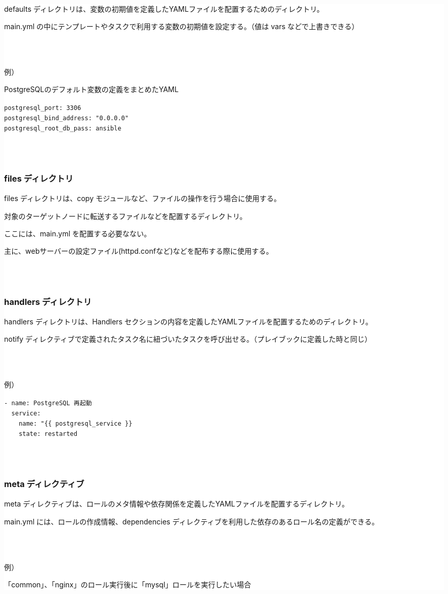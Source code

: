 defaults ディレクトリは、変数の初期値を定義したYAMLファイルを配置するためのディレクトリ。

main.yml の中にテンプレートやタスクで利用する変数の初期値を設定する。（値は vars などで上書きできる）

<br><br>

例）

PostgreSQLのデフォルト変数の定義をまとめたYAML

```
postgresql_port: 3306
postgresql_bind_address: "0.0.0.0"
postgresql_root_db_pass: ansible
```

<br><br>

### files ディレクトリ

files ディレクトリは、copy モジュールなど、ファイルの操作を行う場合に使用する。

対象のターゲットノードに転送するファイルなどを配置するディレクトリ。

ここには、main.yml を配置する必要なない。

主に、webサーバーの設定ファイル(httpd.confなど)などを配布する際に使用する。

<br><br>

### handlers ディレクトリ

handlers ディレクトリは、Handlers セクションの内容を定義したYAMLファイルを配置するためのディレクトリ。

notify ディレクティブで定義されたタスク名に紐づいたタスクを呼び出せる。（プレイブックに定義した時と同じ）

<br><br>

例）

```
- name: PostgreSQL 再起動
  service:
    name: "{{ postgresql_service }}
    state: restarted
```

<br><br>

### meta ディレクティブ

meta ディレクティブは、ロールのメタ情報や依存関係を定義したYAMLファイルを配置するディレクトリ。

main.yml には、ロールの作成情報、dependencies ディレクティブを利用した依存のあるロール名の定義ができる。

<br><br>

例）

「common」、「nginx」のロール実行後に「mysql」ロールを実行したい場合
